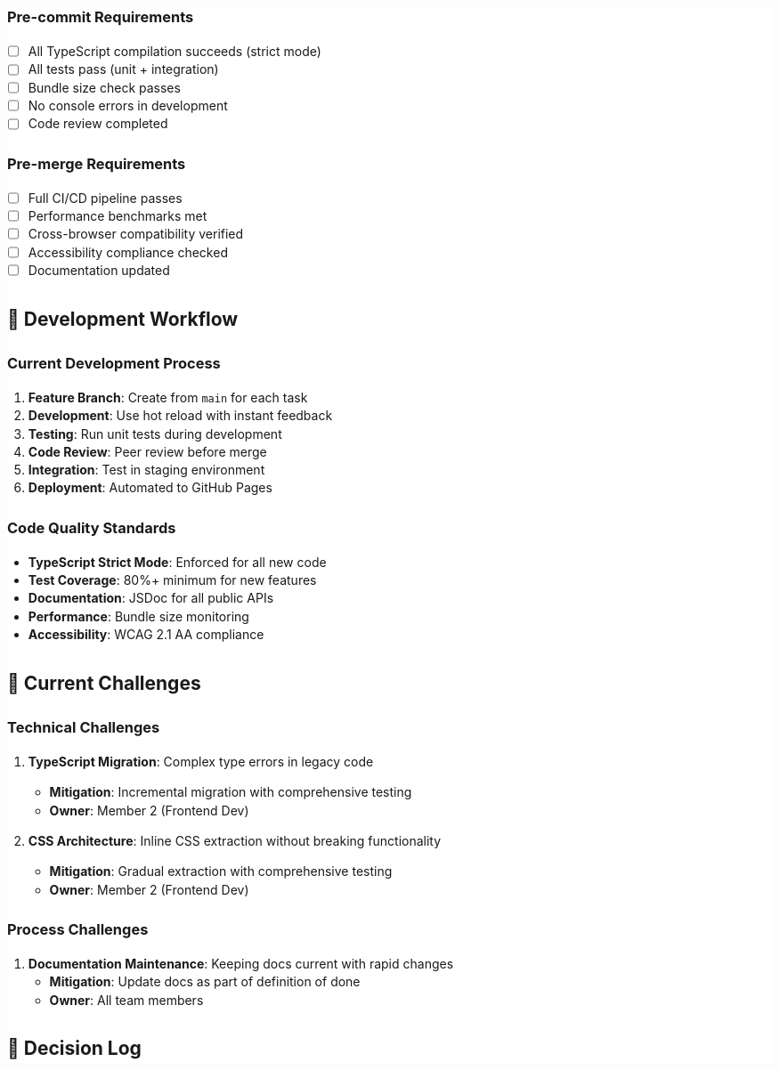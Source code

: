### Pre-commit Requirements
- [ ] All TypeScript compilation succeeds (strict mode)
- [ ] All tests pass (unit + integration)
- [ ] Bundle size check passes
- [ ] No console errors in development
- [ ] Code review completed

### Pre-merge Requirements
- [ ] Full CI/CD pipeline passes
- [ ] Performance benchmarks met
- [ ] Cross-browser compatibility verified
- [ ] Accessibility compliance checked
- [ ] Documentation updated

## 🔧 Development Workflow

### Current Development Process
1. **Feature Branch**: Create from `main` for each task
2. **Development**: Use hot reload with instant feedback
3. **Testing**: Run unit tests during development
4. **Code Review**: Peer review before merge
5. **Integration**: Test in staging environment
6. **Deployment**: Automated to GitHub Pages

### Code Quality Standards
- **TypeScript Strict Mode**: Enforced for all new code
- **Test Coverage**: 80%+ minimum for new features
- **Documentation**: JSDoc for all public APIs
- **Performance**: Bundle size monitoring
- **Accessibility**: WCAG 2.1 AA compliance

## 🚨 Current Challenges

### Technical Challenges
1. **TypeScript Migration**: Complex type errors in legacy code
   - **Mitigation**: Incremental migration with comprehensive testing
   - **Owner**: Member 2 (Frontend Dev)

2. **CSS Architecture**: Inline CSS extraction without breaking functionality
   - **Mitigation**: Gradual extraction with comprehensive testing
   - **Owner**: Member 2 (Frontend Dev)

### Process Challenges
1. **Documentation Maintenance**: Keeping docs current with rapid changes
   - **Mitigation**: Update docs as part of definition of done
   - **Owner**: All team members

## 📝 Decision Log
